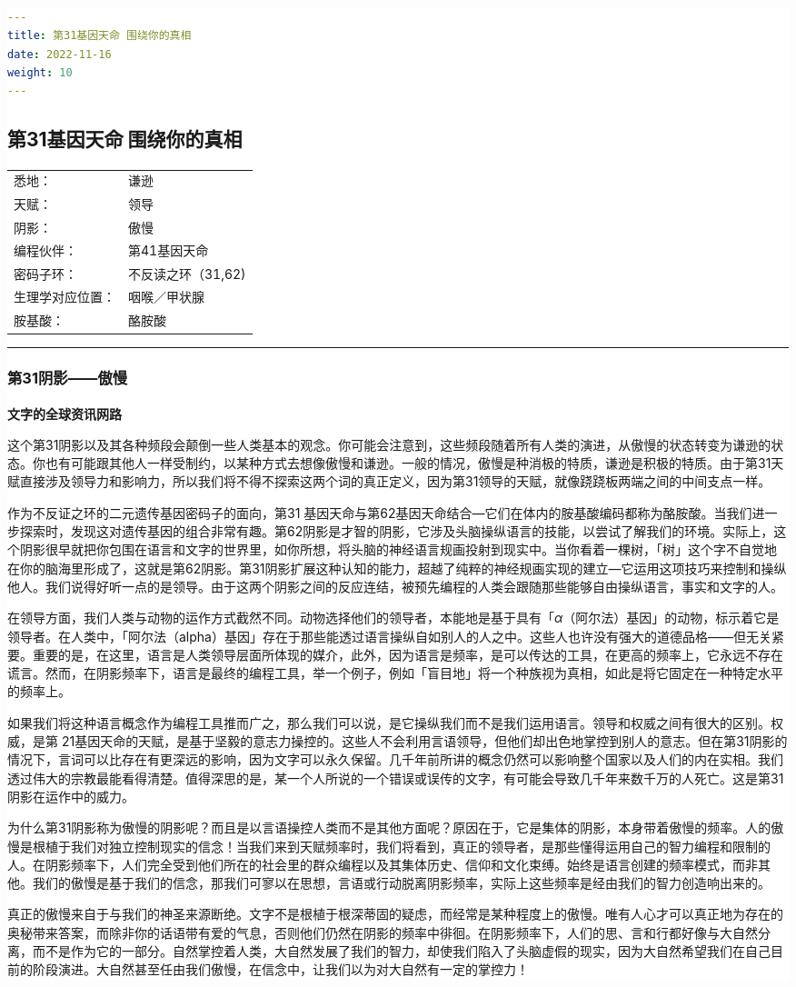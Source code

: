```yaml
---
title: 第31基因天命 围绕你的真相
date: 2022-11-16
weight: 10
---
```


## 第31基因天命 围绕你的真相

|    |    |
| -- | -- |
| 悉地：         | 谦逊 |
| 天赋：         | 领导 |
| 阴影：         | 傲慢 |
| 编程伙伴：      | 第41基因天命 |
| 密码子环：      | 不反读之环（31,62) |
| 生理学对应位置： | 咽喉／甲状腺 |
| 胺基酸：        | 酪胺酸 |

<hr />

### 第31阴影——傲慢

**文字的全球资讯网路**

这个第31阴影以及其各种频段会颠倒一些人类基本的观念。你可能会注意到，这些频段随着所有人类的演进，从傲慢的状态转变为谦逊的状态。你也有可能跟其他人一样受制约，以某种方式去想像傲慢和谦逊。一般的情况，傲慢是种消极的特质，谦逊是积极的特质。由于第31天赋直接涉及领导力和影响力，所以我们将不得不探索这两个词的真正定义，因为第31领导的天赋，就像跷跷板两端之间的中间支点一样。

作为不反证之环的二元遗传基因密码子的面向，第31 基因天命与第62基因天命结合—它们在体内的胺基酸编码都称为酪胺酸。当我们进一步探索时，发现这对遗传基因的组合非常有趣。第62阴影是才智的阴影，它涉及头脑操纵语言的技能，以尝试了解我们的环境。实际上，这个阴影很早就把你包围在语言和文字的世界里，如你所想，将头脑的神经语言规画投射到现实中。当你看着一棵树，「树」这个字不自觉地在你的脑海里形成了，这就是第62阴影。第31阴影扩展这种认知的能力，超越了纯粹的神经规画实现的建立—它运用这项技巧来控制和操纵他人。我们说得好听一点的是领导。由于这两个阴影之间的反应连结，被预先编程的人类会跟随那些能够自由操纵语言，事实和文字的人。

在领导方面，我们人类与动物的运作方式截然不同。动物选择他们的领导者，本能地是基于具有「$\alpha$（阿尔法）基因」的动物，标示着它是领导者。在人类中，「阿尔法（alpha）基因」存在于那些能透过语言操纵自如别人的人之中。这些人也许没有强大的道德品格——但无关紧要。重要的是，在这里，语言是人类领导层面所体现的媒介，此外，因为语言是频率，是可以传达的工具，在更高的频率上，它永远不存在谎言。然而，在阴影频率下，语言是最终的编程工具，举一个例子，例如「盲目地」将一个种族视为真相，如此是将它固定在一种特定水平的频率上。

如果我们将这种语言概念作为编程工具推而广之，那么我们可以说，是它操纵我们而不是我们运用语言。领导和权威之间有很大的区别。权威，是第 21基因天命的天赋，是基于坚毅的意志力操控的。这些人不会利用言语领导，但他们却出色地掌控到别人的意志。但在第31阴影的情况下，言词可以比存在有更深远的影响，因为文字可以永久保留。几千年前所讲的概念仍然可以影响整个国家以及人们的内在实相。我们透过伟大的宗教最能看得清楚。值得深思的是，某一个人所说的一个错误或误传的文字，有可能会导致几千年来数千万的人死亡。这是第31阴影在运作中的威力。

为什么第31阴影称为傲慢的阴影呢？而且是以言语操控人类而不是其他方面呢？原因在于，它是集体的阴影，本身带着傲慢的频率。人的傲慢是根植于我们对独立控制现实的信念！当我们来到天赋频率时，我们将看到，真正的领导者，是那些懂得运用自己的智力编程和限制的人。在阴影频率下，人们完全受到他们所在的社会里的群众编程以及其集体历史、信仰和文化束缚。始终是语言创建的频率模式，而非其他。我们的傲慢是基于我们的信念，那我们可寥以在思想，言语或行动脱离阴影频率，实际上这些频率是经由我们的智力创造响出来的。

真正的傲慢来自于与我们的神圣来源断绝。文字不是根植于根深蒂固的疑虑，而经常是某种程度上的傲慢。唯有人心才可以真正地为存在的奥秘带来答案，而除非你的话语带有爱的气息，否则他们仍然在阴影的频率中徘徊。在阴影频率下，人们的思、言和行都好像与大自然分离，而不是作为它的一部分。自然掌控着人类，大自然发展了我们的智力，却使我们陷入了头脑虚假的现实，因为大自然希望我们在自己目前的阶段演进。大自然甚至任由我们傲慢，在信念中，让我们以为对大自然有一定的掌控力！
